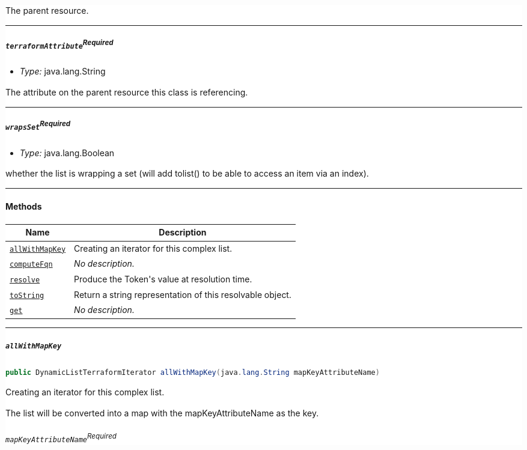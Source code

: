 The parent resource.

---

##### `terraformAttribute`<sup>Required</sup> <a name="terraformAttribute" id="@cdktf/provider-cloudflare.zeroTrustList.ZeroTrustListItemsList.Initializer.parameter.terraformAttribute"></a>

- *Type:* java.lang.String

The attribute on the parent resource this class is referencing.

---

##### `wrapsSet`<sup>Required</sup> <a name="wrapsSet" id="@cdktf/provider-cloudflare.zeroTrustList.ZeroTrustListItemsList.Initializer.parameter.wrapsSet"></a>

- *Type:* java.lang.Boolean

whether the list is wrapping a set (will add tolist() to be able to access an item via an index).

---

#### Methods <a name="Methods" id="Methods"></a>

| **Name** | **Description** |
| --- | --- |
| <code><a href="#@cdktf/provider-cloudflare.zeroTrustList.ZeroTrustListItemsList.allWithMapKey">allWithMapKey</a></code> | Creating an iterator for this complex list. |
| <code><a href="#@cdktf/provider-cloudflare.zeroTrustList.ZeroTrustListItemsList.computeFqn">computeFqn</a></code> | *No description.* |
| <code><a href="#@cdktf/provider-cloudflare.zeroTrustList.ZeroTrustListItemsList.resolve">resolve</a></code> | Produce the Token's value at resolution time. |
| <code><a href="#@cdktf/provider-cloudflare.zeroTrustList.ZeroTrustListItemsList.toString">toString</a></code> | Return a string representation of this resolvable object. |
| <code><a href="#@cdktf/provider-cloudflare.zeroTrustList.ZeroTrustListItemsList.get">get</a></code> | *No description.* |

---

##### `allWithMapKey` <a name="allWithMapKey" id="@cdktf/provider-cloudflare.zeroTrustList.ZeroTrustListItemsList.allWithMapKey"></a>

```java
public DynamicListTerraformIterator allWithMapKey(java.lang.String mapKeyAttributeName)
```

Creating an iterator for this complex list.

The list will be converted into a map with the mapKeyAttributeName as the key.

###### `mapKeyAttributeName`<sup>Required</sup> <a name="mapKeyAttributeName" id="@cdktf/provider-cloudflare.zeroTrustList.ZeroTrustListItemsList.allWithMapKey.parameter.mapKeyAttributeName"></a>
